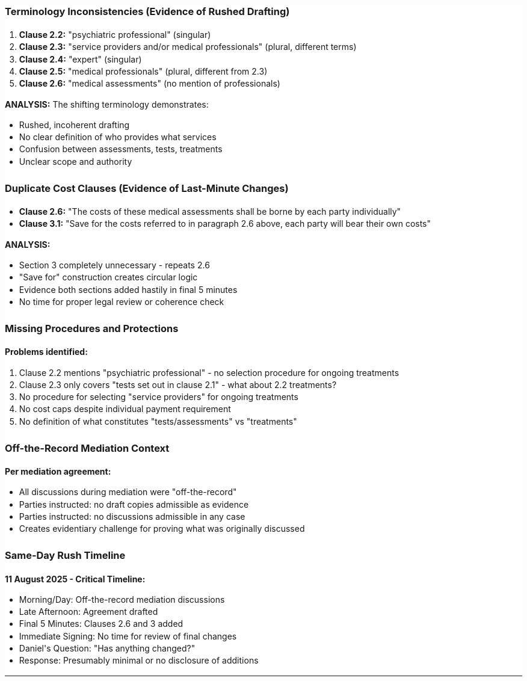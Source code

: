### Terminology Inconsistencies (Evidence of Rushed Drafting)
1. **Clause 2.2:** "psychiatric professional" (singular)
2. **Clause 2.3:** "service providers and/or medical professionals" (plural, different terms)
3. **Clause 2.4:** "expert" (singular)
4. **Clause 2.5:** "medical professionals" (plural, different from 2.3)
5. **Clause 2.6:** "medical assessments" (no mention of professionals)

**ANALYSIS:** The shifting terminology demonstrates:
- Rushed, incoherent drafting
- No clear definition of who provides what services
- Confusion between assessments, tests, treatments
- Unclear scope and authority

### Duplicate Cost Clauses (Evidence of Last-Minute Changes)
- **Clause 2.6:** "The costs of these medical assessments shall be borne by each party individually"
- **Clause 3.1:** "Save for the costs referred to in paragraph 2.6 above, each party will bear their own costs"

**ANALYSIS:**
- Section 3 completely unnecessary - repeats 2.6
- "Save for" construction creates circular logic
- Evidence both sections added hastily in final 5 minutes
- No time for proper legal review or coherence check

### Missing Procedures and Protections
**Problems identified:**
1. Clause 2.2 mentions "psychiatric professional" - no selection procedure for ongoing treatments
2. Clause 2.3 only covers "tests set out in clause 2.1" - what about 2.2 treatments?
3. No procedure for selecting "service providers" for ongoing treatments
4. No cost caps despite individual payment requirement
5. No definition of what constitutes "tests/assessments" vs "treatments"

### Off-the-Record Mediation Context
**Per mediation agreement:**
- All discussions during mediation were "off-the-record"
- Parties instructed: no draft copies admissible as evidence
- Parties instructed: no discussions admissible in any case
- Creates evidentiary challenge for proving what was originally discussed

### Same-Day Rush Timeline
**11 August 2025 - Critical Timeline:**
- Morning/Day: Off-the-record mediation discussions
- Late Afternoon: Agreement drafted
- Final 5 Minutes: Clauses 2.6 and 3 added
- Immediate Signing: No time for review of final changes
- Daniel's Question: "Has anything changed?"
- Response: Presumably minimal or no disclosure of additions

---